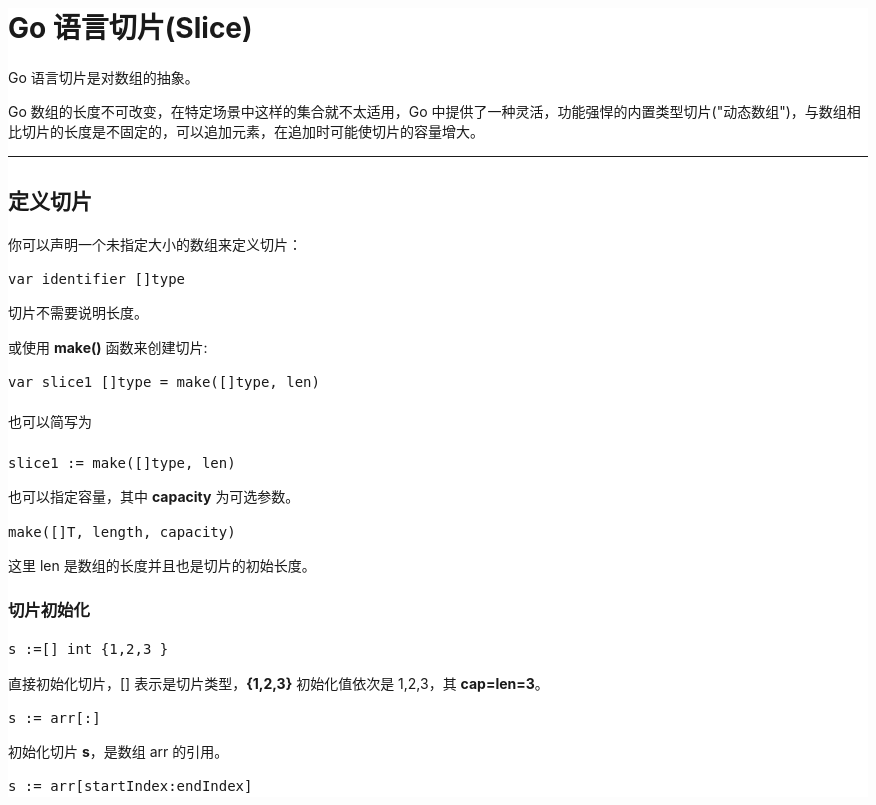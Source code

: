 
# Go 语言切片(Slice)

<p>Go 语言切片是对数组的抽象。</p>

<p>Go 数组的长度不可改变，在特定场景中这样的集合就不太适用，Go 中提供了一种灵活，功能强悍的内置类型切片("动态数组")，与数组相比切片的长度是不固定的，可以追加元素，在追加时可能使切片的容量增大。</p>

<hr>

<h2>定义切片</h2>

<p>你可以声明一个未指定大小的数组来定义切片：</p>

<pre class="prettyprint prettyprinted" style=""><span class="kwd">var</span><span class="pln"> identifier </span><span class="pun">[]</span><span class="pln">type</span></pre>

<p>切片不需要说明长度。</p>

<p>或使用 <strong>make()</strong> 函数来创建切片:</p>

<pre class="prettyprint prettyprinted" style=""><span class="kwd">var</span><span class="pln"> slice1 </span><span class="pun">[]</span><span class="pln">type </span><span class="pun">=</span><span class="pln"> make</span><span class="pun">([]</span><span class="pln">type</span><span class="pun">,</span><span class="pln"> len</span><span class="pun">)</span><span class="pln">

</span><span class="pun">也可以简写为</span><span class="pln">

slice1 </span><span class="pun">:=</span><span class="pln"> make</span><span class="pun">([]</span><span class="pln">type</span><span class="pun">,</span><span class="pln"> len</span><span class="pun">)</span></pre>

<p>也可以指定容量，其中 <strong>capacity</strong> 为可选参数。</p>

<pre class="prettyprint prettyprinted" style=""><span class="pln">make</span><span class="pun">([]</span><span class="pln">T</span><span class="pun">,</span><span class="pln"> length</span><span class="pun">,</span><span class="pln"> capacity</span><span class="pun">)</span></pre>

<p>这里 len 是数组的长度并且也是切片的初始长度。</p>

<h3>切片初始化</h3>

<pre class="prettyprint prettyprinted" style=""><span class="pln">s </span><span class="pun">:=[]</span><span class="pln"> </span><span class="kwd">int</span><span class="pln"> </span><span class="pun">{</span><span class="lit">1</span><span class="pun">,</span><span class="lit">2</span><span class="pun">,</span><span class="lit">3</span><span class="pln"> </span><span class="pun">}</span><span class="pln"> </span></pre>

<p>直接初始化切片，<span class="marked">[]</span> 表示是切片类型，<strong>{1,2,3}</strong> 初始化值依次是 <span class="marked">1,2,3</span>，其 <strong>cap=len=3</strong>。</p>

<pre class="prettyprint prettyprinted" style=""><span class="pln">s </span><span class="pun">:=</span><span class="pln"> arr</span><span class="pun">[:]</span><span class="pln"> </span></pre>

<p>初始化切片 <strong>s</strong>，是数组 arr 的引用。</p>

<pre class="prettyprint prettyprinted" style=""><span class="pln">s </span><span class="pun">:=</span><span class="pln"> arr</span><span class="pun">[</span><span class="pln">startIndex</span><span class="pun">:</span><span class="pln">endIndex</span><span class="pun">]</span><span class="pln"> </span></pre>
